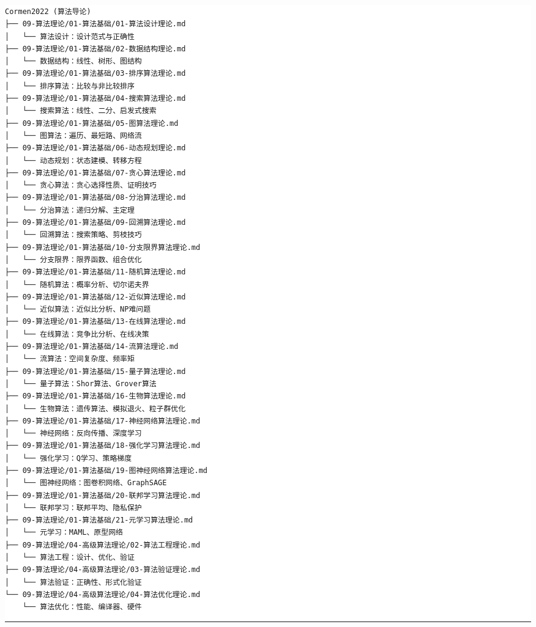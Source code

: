 ```text
Cormen2022 (算法导论)
├── 09-算法理论/01-算法基础/01-算法设计理论.md
│   └── 算法设计：设计范式与正确性
├── 09-算法理论/01-算法基础/02-数据结构理论.md
│   └── 数据结构：线性、树形、图结构
├── 09-算法理论/01-算法基础/03-排序算法理论.md
│   └── 排序算法：比较与非比较排序
├── 09-算法理论/01-算法基础/04-搜索算法理论.md
│   └── 搜索算法：线性、二分、启发式搜索
├── 09-算法理论/01-算法基础/05-图算法理论.md
│   └── 图算法：遍历、最短路、网络流
├── 09-算法理论/01-算法基础/06-动态规划理论.md
│   └── 动态规划：状态建模、转移方程
├── 09-算法理论/01-算法基础/07-贪心算法理论.md
│   └── 贪心算法：贪心选择性质、证明技巧
├── 09-算法理论/01-算法基础/08-分治算法理论.md
│   └── 分治算法：递归分解、主定理
├── 09-算法理论/01-算法基础/09-回溯算法理论.md
│   └── 回溯算法：搜索策略、剪枝技巧
├── 09-算法理论/01-算法基础/10-分支限界算法理论.md
│   └── 分支限界：限界函数、组合优化
├── 09-算法理论/01-算法基础/11-随机算法理论.md
│   └── 随机算法：概率分析、切尔诺夫界
├── 09-算法理论/01-算法基础/12-近似算法理论.md
│   └── 近似算法：近似比分析、NP难问题
├── 09-算法理论/01-算法基础/13-在线算法理论.md
│   └── 在线算法：竞争比分析、在线决策
├── 09-算法理论/01-算法基础/14-流算法理论.md
│   └── 流算法：空间复杂度、频率矩
├── 09-算法理论/01-算法基础/15-量子算法理论.md
│   └── 量子算法：Shor算法、Grover算法
├── 09-算法理论/01-算法基础/16-生物算法理论.md
│   └── 生物算法：遗传算法、模拟退火、粒子群优化
├── 09-算法理论/01-算法基础/17-神经网络算法理论.md
│   └── 神经网络：反向传播、深度学习
├── 09-算法理论/01-算法基础/18-强化学习算法理论.md
│   └── 强化学习：Q学习、策略梯度
├── 09-算法理论/01-算法基础/19-图神经网络算法理论.md
│   └── 图神经网络：图卷积网络、GraphSAGE
├── 09-算法理论/01-算法基础/20-联邦学习算法理论.md
│   └── 联邦学习：联邦平均、隐私保护
├── 09-算法理论/01-算法基础/21-元学习算法理论.md
│   └── 元学习：MAML、原型网络
├── 09-算法理论/04-高级算法理论/02-算法工程理论.md
│   └── 算法工程：设计、优化、验证
├── 09-算法理论/04-高级算法理论/03-算法验证理论.md
│   └── 算法验证：正确性、形式化验证
└── 09-算法理论/04-高级算法理论/04-算法优化理论.md
    └── 算法优化：性能、编译器、硬件
```

---
